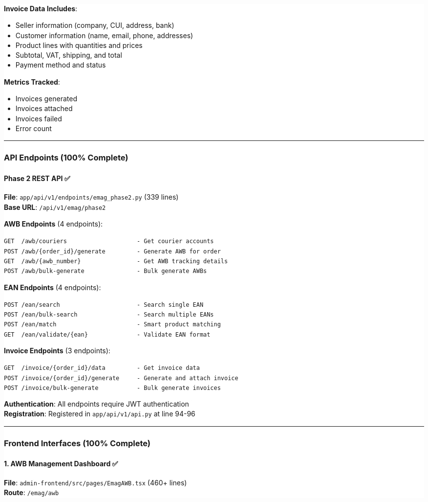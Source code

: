 **Invoice Data Includes**:
- Seller information (company, CUI, address, bank)
- Customer information (name, email, phone, addresses)
- Product lines with quantities and prices
- Subtotal, VAT, shipping, and total
- Payment method and status

**Metrics Tracked**:
- Invoices generated
- Invoices attached
- Invoices failed
- Error count

---

### API Endpoints (100% Complete)

#### Phase 2 REST API ✅
**File**: `app/api/v1/endpoints/emag_phase2.py` (339 lines)  
**Base URL**: `/api/v1/emag/phase2`

**AWB Endpoints** (4 endpoints):
```
GET  /awb/couriers                    - Get courier accounts
POST /awb/{order_id}/generate         - Generate AWB for order
GET  /awb/{awb_number}                - Get AWB tracking details
POST /awb/bulk-generate               - Bulk generate AWBs
```

**EAN Endpoints** (4 endpoints):
```
POST /ean/search                      - Search single EAN
POST /ean/bulk-search                 - Search multiple EANs
POST /ean/match                       - Smart product matching
GET  /ean/validate/{ean}              - Validate EAN format
```

**Invoice Endpoints** (3 endpoints):
```
GET  /invoice/{order_id}/data         - Get invoice data
POST /invoice/{order_id}/generate     - Generate and attach invoice
POST /invoice/bulk-generate           - Bulk generate invoices
```

**Authentication**: All endpoints require JWT authentication  
**Registration**: Registered in `app/api/v1/api.py` at line 94-96

---

### Frontend Interfaces (100% Complete)

#### 1. AWB Management Dashboard ✅
**File**: `admin-frontend/src/pages/EmagAWB.tsx` (460+ lines)  
**Route**: `/emag/awb`
